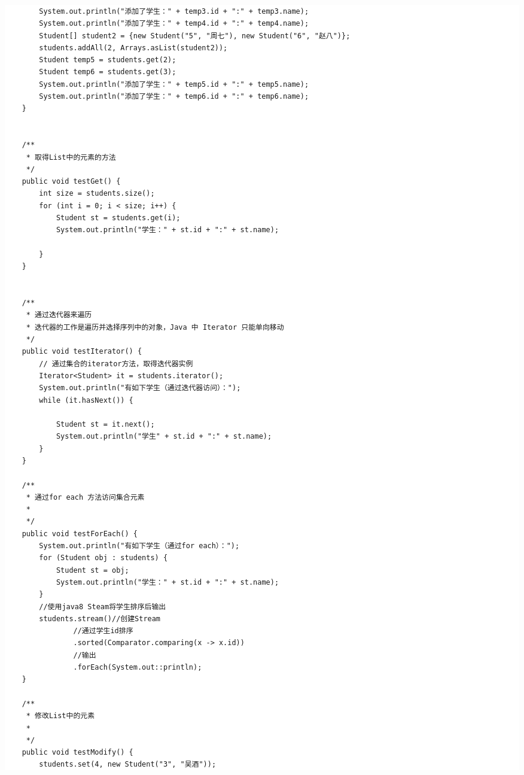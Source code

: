 ```shell
        System.out.println("添加了学生：" + temp3.id + ":" + temp3.name);
        System.out.println("添加了学生：" + temp4.id + ":" + temp4.name);
        Student[] student2 = {new Student("5", "周七"), new Student("6", "赵八")};
        students.addAll(2, Arrays.asList(student2));
        Student temp5 = students.get(2);
        Student temp6 = students.get(3);
        System.out.println("添加了学生：" + temp5.id + ":" + temp5.name);
        System.out.println("添加了学生：" + temp6.id + ":" + temp6.name);
    }


    /**
     * 取得List中的元素的方法
     */
    public void testGet() {
        int size = students.size();
        for (int i = 0; i < size; i++) {
            Student st = students.get(i);
            System.out.println("学生：" + st.id + ":" + st.name);

        }
    }


    /**
     * 通过迭代器来遍历
     * 迭代器的工作是遍历并选择序列中的对象，Java 中 Iterator 只能单向移动
     */
    public void testIterator() {
        // 通过集合的iterator方法，取得迭代器实例
        Iterator<Student> it = students.iterator();
        System.out.println("有如下学生（通过迭代器访问）：");
        while (it.hasNext()) {

            Student st = it.next();
            System.out.println("学生" + st.id + ":" + st.name);
        }
    }

    /**
     * 通过for each 方法访问集合元素
     *
     */
    public void testForEach() {
        System.out.println("有如下学生（通过for each）：");
        for (Student obj : students) {
            Student st = obj;
            System.out.println("学生：" + st.id + ":" + st.name);
        }
        //使用java8 Steam将学生排序后输出
        students.stream()//创建Stream
                //通过学生id排序
                .sorted(Comparator.comparing(x -> x.id))
                //输出
                .forEach(System.out::println);
    }

    /**
     * 修改List中的元素
     *
     */
    public void testModify() {
        students.set(4, new Student("3", "吴酒"));
```